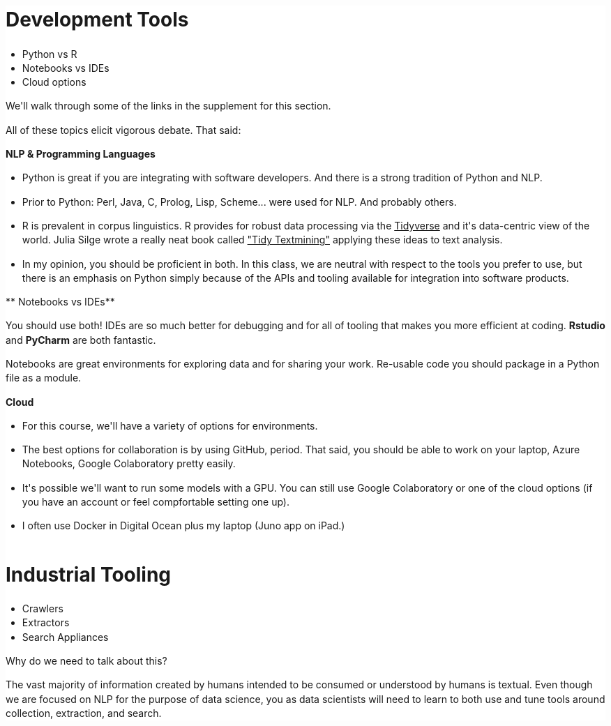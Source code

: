 

# Development Tools
- Python vs R
- Notebooks vs IDEs
- Cloud options




We'll walk through some of the links in the supplement for this section.

All of these topics elicit vigorous debate. That said:

**NLP & Programming Languages**
- Python is great if you are integrating with software developers. And there is a strong tradition of Python and NLP.
- Prior to Python: Perl, Java, C, Prolog, Lisp, Scheme... were used for NLP. And probably others.
- R is prevalent in corpus linguistics.
R provides for robust data processing via the [Tidyverse](https://www.tidyverse.org) and it's data-centric view of the world. Julia Silge wrote a really neat book called ["Tidy Textmining"](https://www.tidytextmining.com) applying these ideas to text analysis.

- In my opinion, you should be proficient in both. In this class, we are neutral with respect to the tools you prefer to use, but there is an emphasis on Python simply because of the APIs and tooling available for integration into software products.

** Notebooks vs IDEs**

You should use both! IDEs are so much better for debugging and for all of tooling that makes you more efficient at coding. **Rstudio** and **PyCharm** are both fantastic.

Notebooks are great environments for exploring data and for sharing your work. Re-usable code you should package in a Python file as a module.

**Cloud**

- For this course, we'll have a variety of options for environments.

- The best options for collaboration is by using GitHub, period. That said, you should be able to work on your laptop,  Azure Notebooks, Google Colaboratory pretty easily.
- It's possible we'll want to run some models with a GPU. You can still use Google Colaboratory or one of the cloud options (if you have an account or feel compfortable setting one up).
- I often use Docker in Digital Ocean plus my laptop (Juno app on iPad.)



# Industrial Tooling
- Crawlers
- Extractors
- Search Appliances



Why do we need to talk about this?

The vast majority of information created by humans intended to be consumed or understood by humans is textual. Even though we are focused on NLP for the purpose of data science, you as data scientists will need to learn to both use and tune tools around collection, extraction, and search.
